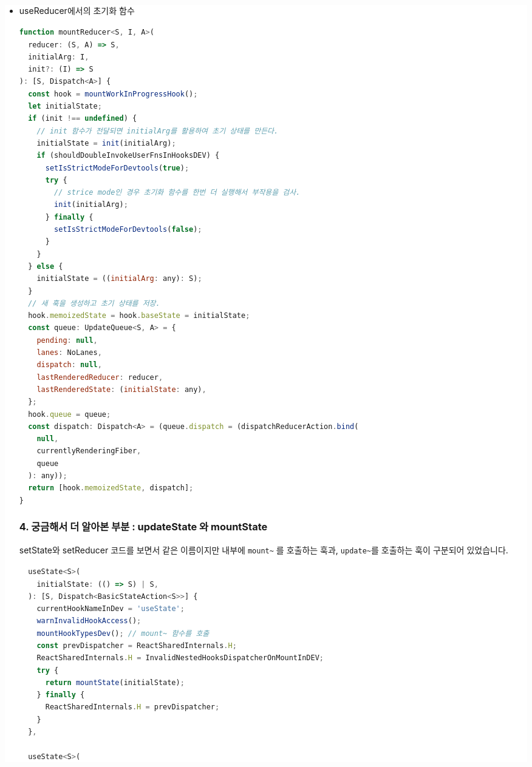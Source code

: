 - useReducer에서의 초기화 함수

  ```jsx
  function mountReducer<S, I, A>(
    reducer: (S, A) => S,
    initialArg: I,
    init?: (I) => S
  ): [S, Dispatch<A>] {
    const hook = mountWorkInProgressHook();
    let initialState;
    if (init !== undefined) {
      // init 함수가 전달되면 initialArg를 활용하여 초기 상태를 만든다.
      initialState = init(initialArg);
      if (shouldDoubleInvokeUserFnsInHooksDEV) {
        setIsStrictModeForDevtools(true);
        try {
          // strice mode인 경우 초기화 함수를 한번 더 실행해서 부작용을 검사.
          init(initialArg);
        } finally {
          setIsStrictModeForDevtools(false);
        }
      }
    } else {
      initialState = ((initialArg: any): S);
    }
    // 새 훅을 생성하고 초기 상태를 저장.
    hook.memoizedState = hook.baseState = initialState;
    const queue: UpdateQueue<S, A> = {
      pending: null,
      lanes: NoLanes,
      dispatch: null,
      lastRenderedReducer: reducer,
      lastRenderedState: (initialState: any),
    };
    hook.queue = queue;
    const dispatch: Dispatch<A> = (queue.dispatch = (dispatchReducerAction.bind(
      null,
      currentlyRenderingFiber,
      queue
    ): any));
    return [hook.memoizedState, dispatch];
  }
  ```

  ### 4. 궁금해서 더 알아본 부분 : updateState 와 mountState

  setState와 setReducer 코드를 보면서 같은 이름이지만 내부에 `mount~` 를 호출하는 훅과, `update~`를 호출하는 훅이 구분되어 있었습니다.

  ```jsx
    useState<S>(
      initialState: (() => S) | S,
    ): [S, Dispatch<BasicStateAction<S>>] {
      currentHookNameInDev = 'useState';
      warnInvalidHookAccess();
      mountHookTypesDev(); // mount~ 함수를 호출
      const prevDispatcher = ReactSharedInternals.H;
      ReactSharedInternals.H = InvalidNestedHooksDispatcherOnMountInDEV;
      try {
        return mountState(initialState);
      } finally {
        ReactSharedInternals.H = prevDispatcher;
      }
    },

    useState<S>(
  ```